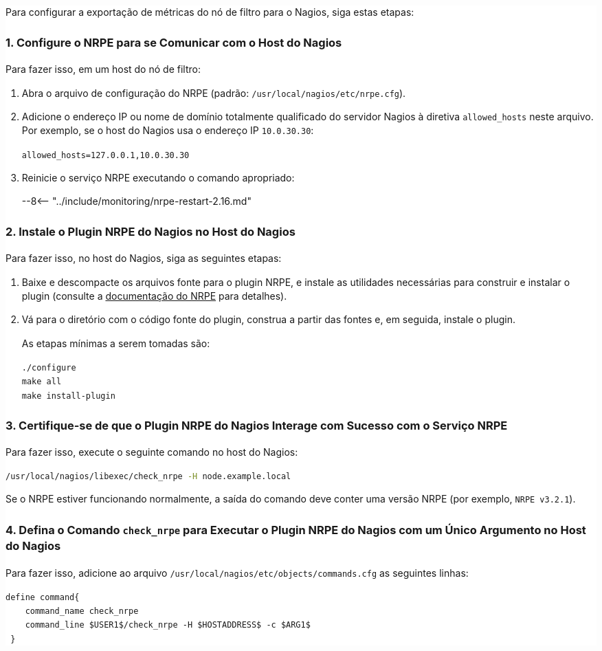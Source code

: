 Para configurar a exportação de métricas do nó de filtro para o Nagios, siga estas etapas:

### 1.  Configure o NRPE para se Comunicar com o Host do Nagios 

Para fazer isso, em um host do nó de filtro: 
1.  Abra o arquivo de configuração do NRPE (padrão: `/usr/local/nagios/etc/nrpe.cfg`).
    
2.  Adicione o endereço IP ou nome de domínio totalmente qualificado do servidor Nagios à diretiva `allowed_hosts` neste arquivo. Por exemplo, se o host do Nagios usa o endereço IP `10.0.30.30`:
    
    ```
    allowed_hosts=127.0.0.1,10.0.30.30
    ```
    
3.  Reinicie o serviço NRPE executando o comando apropriado:

    --8<-- "../include/monitoring/nrpe-restart-2.16.md"

### 2.  Instale o Plugin NRPE do Nagios no Host do Nagios

Para fazer isso, no host do Nagios, siga as seguintes etapas:
1.  Baixe e descompacte os arquivos fonte para o plugin NRPE, e instale as utilidades necessárias para construir e instalar o plugin (consulte a [documentação do NRPE][link-nrpe-docs] para detalhes). 
2.  Vá para o diretório com o código fonte do plugin, construa a partir das fontes e, em seguida, instale o plugin.

    As etapas mínimas a serem tomadas são:
    
    ```
    ./configure
    make all
    make install-plugin
    ```
    
### 3.  Certifique-se de que o Plugin NRPE do Nagios Interage com Sucesso com o Serviço NRPE

Para fazer isso, execute o seguinte comando no host do Nagios:

``` bash
/usr/local/nagios/libexec/check_nrpe -H node.example.local
```

Se o NRPE estiver funcionando normalmente, a saída do comando deve conter uma versão NRPE (por exemplo, `NRPE v3.2.1`).

### 4.  Defina o Comando `check_nrpe` para Executar o Plugin NRPE do Nagios com um Único Argumento no Host do Nagios

Para fazer isso, adicione ao arquivo `/usr/local/nagios/etc/objects/commands.cfg` as seguintes linhas:

```
define command{
    command_name check_nrpe
    command_line $USER1$/check_nrpe -H $HOSTADDRESS$ -c $ARG1$
 }
```


[img-collectd-nagios]:      ../../images/monitoring/collectd-nagios.png
[link-nagios]:              https://www.nagios.org/
[link-nagios-core]:         https://www.nagios.org/downloads/nagios-core/
[link-collectd-nagios]:     https://collectd.org/wiki/index.php/Collectd-nagios
[link-nagios-core-install]: https://support.nagios.com/kb/article/nagios-core-installing-nagios-core-from-source-96.html
[link-nrpe-docs]:           https://github.com/NagiosEnterprises/nrpe/blob/master/README.md
[link-visudo]:              https://www.sudo.ws/man/1.8.17/visudo.man.html
[link-collectd-docs]:       https://collectd.org/documentation/manpages/collectd-nagios.1.shtml
[link-nrpe-readme]:         https://github.com/NagiosEnterprises/nrpe
[link-nrpe-pdf]:            https://assets.nagios.com/downloads/nagioscore/docs/nrpe/NRPE.pdf
[link-metric]:              ../../admin-en/monitoring/available-metrics.md#number-of-requests
[doc-gauge-abnormal]:        available-metrics.md#number-of-requests
[doc-unixsock]:             fetching-metrics.md#exporting-metrics-using-the-collectd-nagios-utility
[anchor-header-7]:          #7-adicione-comandos-ao-arquivo-de-configuracao-do-servico-nrpe-no-no-de-filtro-para-obter-as-metricas-necessarias